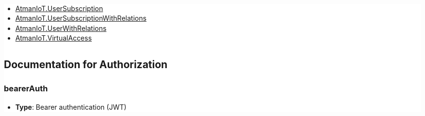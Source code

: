  - [AtmanIoT.UserSubscription](docs/UserSubscription.md)
 - [AtmanIoT.UserSubscriptionWithRelations](docs/UserSubscriptionWithRelations.md)
 - [AtmanIoT.UserWithRelations](docs/UserWithRelations.md)
 - [AtmanIoT.VirtualAccess](docs/VirtualAccess.md)


## Documentation for Authorization



### bearerAuth

- **Type**: Bearer authentication (JWT)


